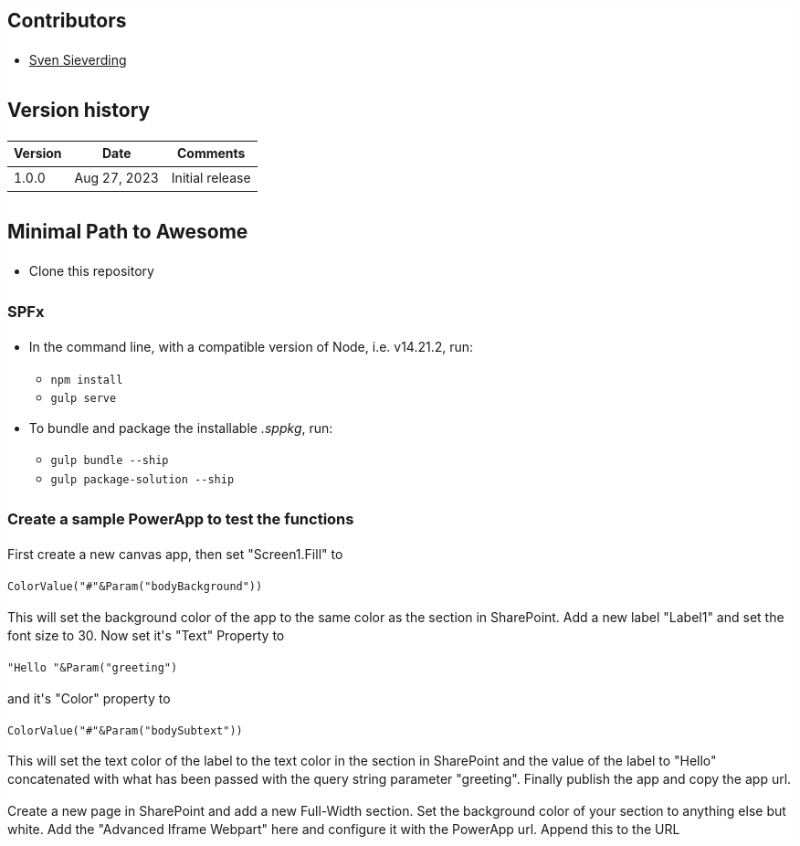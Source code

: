 ## Contributors

* [Sven Sieverding](https://github.com/365knoten)


## Version history

Version|Date|Comments
-------|----|--------
1.0.0 | Aug 27, 2023 | Initial release

## Minimal Path to Awesome

- Clone this repository

### SPFx

- In the command line, with a compatible version of Node, i.e. v14.21.2, run:
  - `npm install`
  - `gulp serve`

- To bundle and package the installable *.sppkg*, run:
  - `gulp bundle --ship`
  - `gulp package-solution --ship`

### Create a sample PowerApp to test the functions
First create a new canvas app, then set "Screen1.Fill" to 

```PowerFX
ColorValue("#"&Param("bodyBackground"))
```

This will set the background color of the app to the same color as the section in SharePoint. Add a new label "Label1" and set the font size to 30. Now set it's "Text" Property to

```PowerFX
"Hello "&Param("greeting")
```

and it's "Color" property to 

```PowerFX
ColorValue("#"&Param("bodySubtext"))
```

This will set the text color of the label to the text color in the section in SharePoint and the value of the label to "Hello" concatenated with what has been passed with the query string parameter "greeting".
Finally publish the app and copy the app url. 


Create a new page in SharePoint and add a new Full-Width section. Set the background color of your section to anything else but white.
Add the "Advanced Iframe Webpart" here and configure it with the PowerApp url. Append this to the URL
